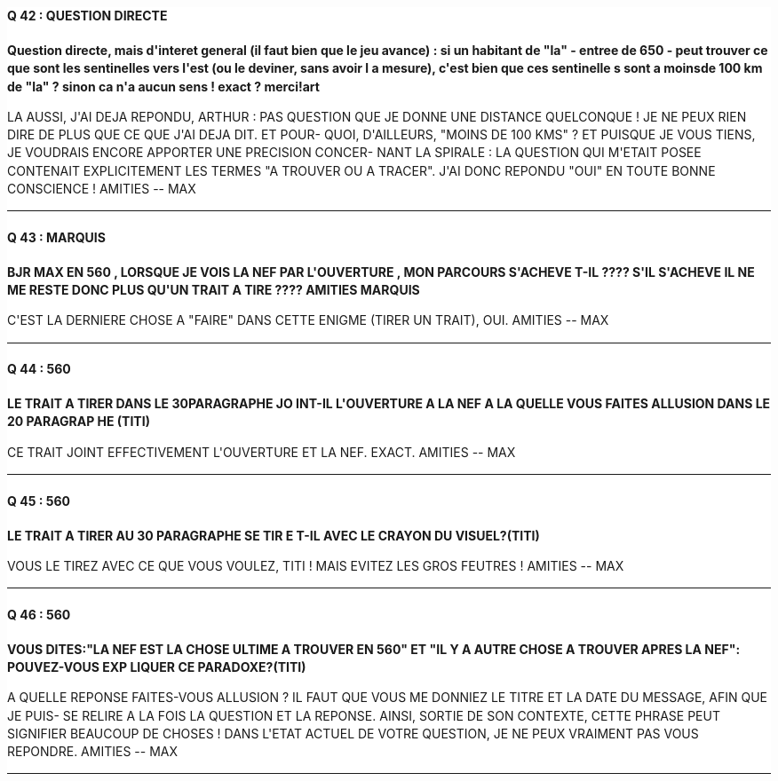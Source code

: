 
#### Q 42 : QUESTION DIRECTE

**Question directe, mais d'interet general  (il faut
bien que le jeu avance) : si   un habitant de "la" - entree de 650 -
peut trouver ce que sont les sentinelles  vers l'est (ou le deviner,
sans avoir l a mesure), c'est bien que ces sentinelle s sont a moinsde
100 km de "la" ? sinon  ca n'a aucun sens ! exact ? merci!art**

LA AUSSI, J'AI DEJA REPONDU, ARTHUR : PAS QUESTION QUE
 JE DONNE UNE DISTANCE QUELCONQUE ! JE NE PEUX RIEN DIRE DE PLUS QUE CE
QUE J'AI DEJA DIT. ET POUR- QUOI, D'AILLEURS, "MOINS DE 100 KMS" ? ET
PUISQUE JE VOUS TIENS, JE VOUDRAIS ENCORE APPORTER UNE PRECISION CONCER-
 NANT LA SPIRALE : LA QUESTION QUI
M'ETAIT POSEE CONTENAIT EXPLICITEMENT LES TERMES "A TROUVER OU A
TRACER". J'AI DONC REPONDU "OUI" EN TOUTE BONNE CONSCIENCE ! AMITIES --
MAX

---

#### Q 43 : MARQUIS

**BJR MAX   EN 560 , LORSQUE JE VOIS LA NEF PAR
L'OUVERTURE , MON PARCOURS S'ACHEVE T-IL ????  S'IL S'ACHEVE IL NE ME
RESTE DONC PLUS QU'UN TRAIT A TIRE ???? AMITIES    MARQUIS**

C'EST LA DERNIERE CHOSE A "FAIRE" DANS CETTE ENIGME (TIRER UN TRAIT), OUI. AMITIES -- MAX

---

#### Q 44 : 560

**LE TRAIT A TIRER DANS LE 30PARAGRAPHE JO INT-IL
L'OUVERTURE A LA NEF A LA QUELLE  VOUS FAITES ALLUSION DANS LE 20
PARAGRAP HE (TITI)**

CE TRAIT JOINT EFFECTIVEMENT L'OUVERTURE ET LA NEF. EXACT. AMITIES -- MAX

---

#### Q 45 : 560

**LE TRAIT A TIRER AU 30 PARAGRAPHE SE TIR E T-IL AVEC LE CRAYON DU VISUEL?(TITI)**

VOUS LE TIREZ AVEC CE QUE VOUS VOULEZ, TITI ! MAIS EVITEZ LES GROS FEUTRES ! AMITIES -- MAX

---

#### Q 46 : 560

**VOUS DITES:"LA NEF EST LA CHOSE ULTIME A  TROUVER EN
560" ET "IL Y A AUTRE CHOSE  A TROUVER APRES LA NEF": POUVEZ-VOUS EXP
LIQUER CE PARADOXE?(TITI)**

A QUELLE REPONSE FAITES-VOUS ALLUSION ? IL FAUT QUE
VOUS ME DONNIEZ LE TITRE ET LA DATE DU MESSAGE, AFIN QUE JE PUIS- SE
RELIRE A LA FOIS LA QUESTION ET LA REPONSE. AINSI, SORTIE DE SON
CONTEXTE, CETTE PHRASE PEUT SIGNIFIER BEAUCOUP DE CHOSES ! DANS L'ETAT
ACTUEL DE VOTRE QUESTION, JE NE PEUX VRAIMENT PAS VOUS
REPONDRE. AMITIES -- MAX

---